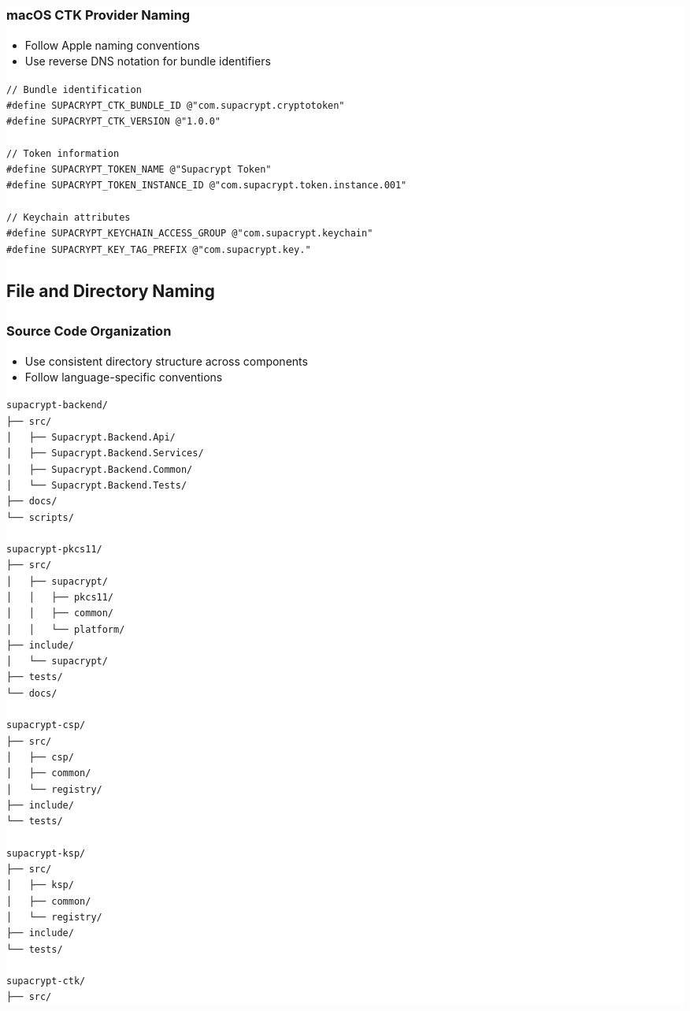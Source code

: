 ### macOS CTK Provider Naming
- Follow Apple naming conventions
- Use reverse DNS notation for bundle identifiers

```objc
// Bundle identification
#define SUPACRYPT_CTK_BUNDLE_ID @"com.supacrypt.cryptotoken"
#define SUPACRYPT_CTK_VERSION @"1.0.0"

// Token information
#define SUPACRYPT_TOKEN_NAME @"Supacrypt Token"
#define SUPACRYPT_TOKEN_INSTANCE_ID @"com.supacrypt.token.instance.001"

// Keychain attributes
#define SUPACRYPT_KEYCHAIN_ACCESS_GROUP @"com.supacrypt.keychain"
#define SUPACRYPT_KEY_TAG_PREFIX @"com.supacrypt.key."
```

## File and Directory Naming

### Source Code Organization
- Use consistent directory structure across components
- Follow language-specific conventions

```
supacrypt-backend/
├── src/
│   ├── Supacrypt.Backend.Api/
│   ├── Supacrypt.Backend.Services/
│   ├── Supacrypt.Backend.Common/
│   └── Supacrypt.Backend.Tests/
├── docs/
└── scripts/

supacrypt-pkcs11/
├── src/
│   ├── supacrypt/
│   │   ├── pkcs11/
│   │   ├── common/
│   │   └── platform/
├── include/
│   └── supacrypt/
├── tests/
└── docs/

supacrypt-csp/
├── src/
│   ├── csp/
│   ├── common/
│   └── registry/
├── include/
└── tests/

supacrypt-ksp/
├── src/
│   ├── ksp/
│   ├── common/
│   └── registry/
├── include/
└── tests/

supacrypt-ctk/
├── src/
```